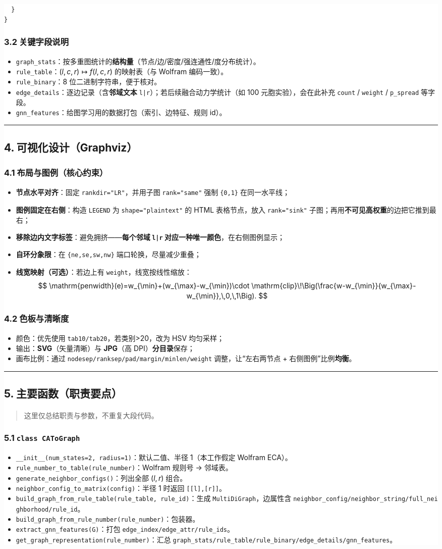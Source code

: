 ```
  }
}
```

### 3.2 关键字段说明

- `graph_stats`：按多重图统计的**结构量**（节点/边/密度/强连通性/度分布统计）。
- `rule_table`：$(l,c,r)\mapsto f(l,c,r)$ 的映射表（与 Wolfram 编码一致）。
- `rule_binary`：8 位二进制字符串，便于核对。
- `edge_details`：逐边记录（含**邻域文本** `l|r`）；若后续融合动力学统计（如 100 元胞实验），会在此补充 `count` / `weight` / `p_spread` 等字段。
- `gnn_features`：给图学习用的数据打包（索引、边特征、规则 id）。

------

## 4. 可视化设计（Graphviz）

### 4.1 布局与图例（核心约束）

- **节点水平对齐**：固定 `rankdir="LR"`，并用子图 `rank="same"` 强制 `{0,1}` 在同一水平线；

- **图例固定在右侧**：构造 `LEGEND` 为 `shape="plaintext"` 的 HTML 表格节点，放入 `rank="sink"` 子图；再用**不可见高权重**的边把它推到最右；

- **移除边内文字标签**：避免拥挤——**每个邻域 `l|r` 对应一种唯一颜色**，在右侧图例显示；

- **自环分象限**：在 `{ne,se,sw,nw}` 端口轮换，尽量减少重叠；

- **线宽映射（可选）**：若边上有 `weight`，线宽按线性缩放：
  $$
  \mathrm{penwidth}(e)=w_{\min}+(w_{\max}-w_{\min})\cdot
  \mathrm{clip}\!\Big(\frac{w-w_{\min}}{w_{\max}-w_{\min}},\,0,\,1\Big).
  $$

### 4.2 色板与清晰度

- 颜色：优先使用 `tab10/tab20`，若类别>20，改为 HSV 均匀采样；
- 输出：**SVG**（矢量清晰）与 **JPG**（高 DPI）**分目录**保存；
- 画布比例：通过 `nodesep/ranksep/pad/margin/minlen/weight` 调整，让“左右两节点 + 右侧图例”比例**均衡**。

------

## 5. 主要函数（职责要点）

> 这里仅总结职责与参数，不重复大段代码。

### 5.1 `class CAToGraph`

- `__init__(num_states=2, radius=1)`：默认二值、半径 1（本工作假定 Wolfram ECA）。
- `rule_number_to_table(rule_number)`：Wolfram 规则号 $\to$ 邻域表。
- `generate_neighbor_configs()`：列出全部 $(l,r)$ 组合。
- `neighbor_config_to_matrix(config)`：半径 1 时返回 `[[l],[r]]`。
- `build_graph_from_rule_table(rule_table, rule_id)`：生成 `MultiDiGraph`，边属性含 `neighbor_config/neighbor_string/full_neighborhood/rule_id`。
- `build_graph_from_rule_number(rule_number)`：包装器。
- `extract_gnn_features(G)`：打包 `edge_index/edge_attr/rule_ids`。
- `get_graph_representation(rule_number)`：汇总 `graph_stats/rule_table/rule_binary/edge_details/gnn_features`。
